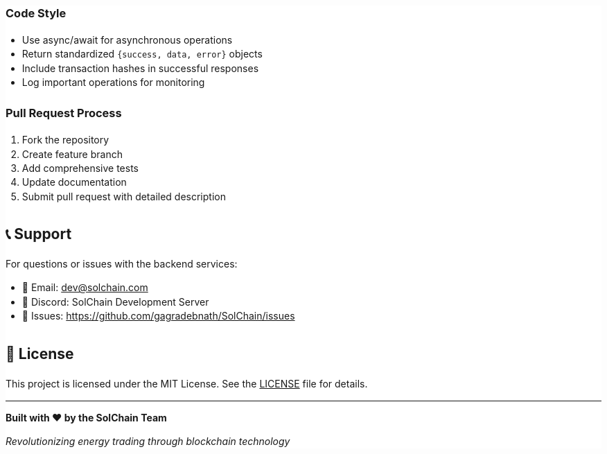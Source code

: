 ### Code Style
- Use async/await for asynchronous operations
- Return standardized `{success, data, error}` objects
- Include transaction hashes in successful responses
- Log important operations for monitoring

### Pull Request Process
1. Fork the repository
2. Create feature branch
3. Add comprehensive tests
4. Update documentation
5. Submit pull request with detailed description

## 📞 Support

For questions or issues with the backend services:

- 📧 Email: dev@solchain.com
- 💬 Discord: SolChain Development Server
- 🐛 Issues: https://github.com/gagradebnath/SolChain/issues

## 📄 License

This project is licensed under the MIT License. See the [LICENSE](../../LICENSE) file for details.

---

**Built with ❤️ by the SolChain Team**

*Revolutionizing energy trading through blockchain technology*

